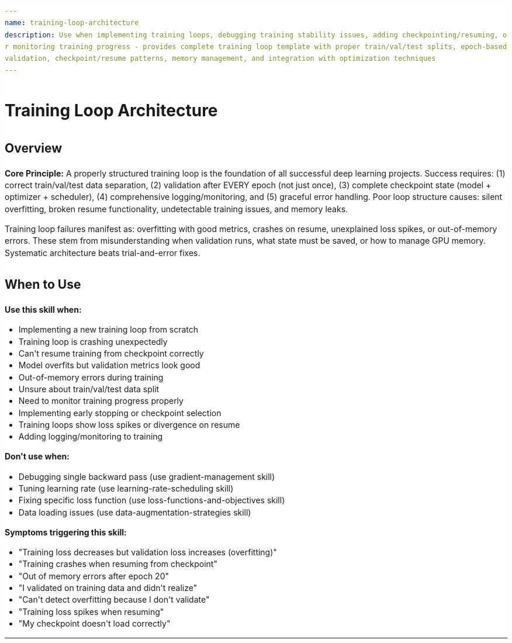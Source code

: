 ```yaml
---
name: training-loop-architecture
description: Use when implementing training loops, debugging training stability issues, adding checkpointing/resuming, or monitoring training progress - provides complete training loop template with proper train/val/test splits, epoch-based validation, checkpoint/resume patterns, memory management, and integration with optimization techniques
---
```


# Training Loop Architecture

## Overview

**Core Principle:** A properly structured training loop is the foundation of all successful deep learning projects. Success requires: (1) correct train/val/test data separation, (2) validation after EVERY epoch (not just once), (3) complete checkpoint state (model + optimizer + scheduler), (4) comprehensive logging/monitoring, and (5) graceful error handling. Poor loop structure causes: silent overfitting, broken resume functionality, undetectable training issues, and memory leaks.

Training loop failures manifest as: overfitting with good metrics, crashes on resume, unexplained loss spikes, or out-of-memory errors. These stem from misunderstanding when validation runs, what state must be saved, or how to manage GPU memory. Systematic architecture beats trial-and-error fixes.

## When to Use

**Use this skill when:**
- Implementing a new training loop from scratch
- Training loop is crashing unexpectedly
- Can't resume training from checkpoint correctly
- Model overfits but validation metrics look good
- Out-of-memory errors during training
- Unsure about train/val/test data split
- Need to monitor training progress properly
- Implementing early stopping or checkpoint selection
- Training loops show loss spikes or divergence on resume
- Adding logging/monitoring to training

**Don't use when:**
- Debugging single backward pass (use gradient-management skill)
- Tuning learning rate (use learning-rate-scheduling skill)
- Fixing specific loss function (use loss-functions-and-objectives skill)
- Data loading issues (use data-augmentation-strategies skill)

**Symptoms triggering this skill:**
- "Training loss decreases but validation loss increases (overfitting)"
- "Training crashes when resuming from checkpoint"
- "Out of memory errors after epoch 20"
- "I validated on training data and didn't realize"
- "Can't detect overfitting because I don't validate"
- "Training loss spikes when resuming"
- "My checkpoint doesn't load correctly"

---